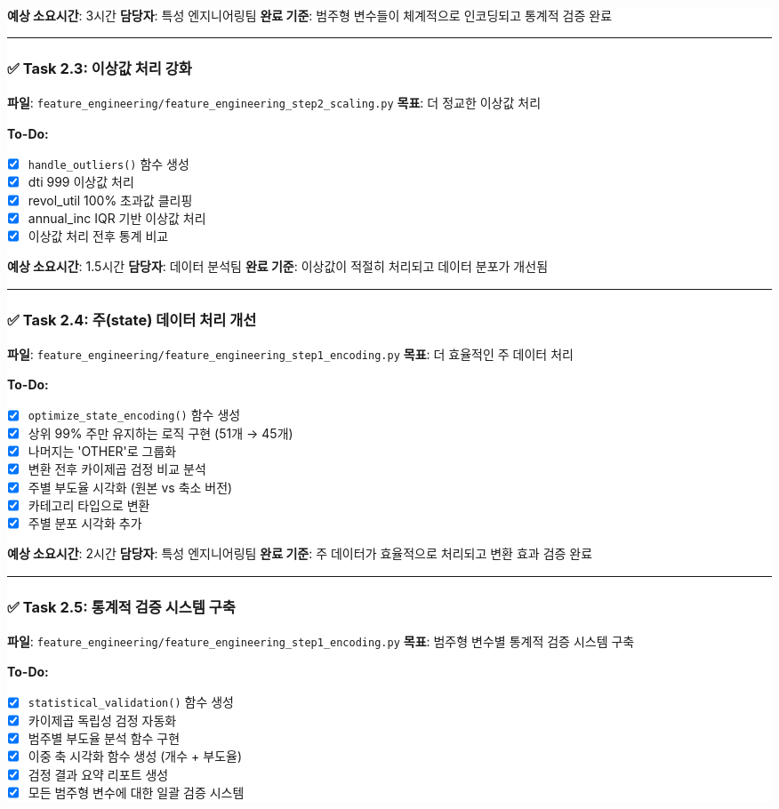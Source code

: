 **예상 소요시간**: 3시간
**담당자**: 특성 엔지니어링팀
**완료 기준**: 범주형 변수들이 체계적으로 인코딩되고 통계적 검증 완료

---

### ✅ Task 2.3: 이상값 처리 강화

**파일**: `feature_engineering/feature_engineering_step2_scaling.py`
**목표**: 더 정교한 이상값 처리

**To-Do:**

- [x] `handle_outliers()` 함수 생성
- [x] dti 999 이상값 처리
- [x] revol_util 100% 초과값 클리핑
- [x] annual_inc IQR 기반 이상값 처리
- [x] 이상값 처리 전후 통계 비교

**예상 소요시간**: 1.5시간
**담당자**: 데이터 분석팀
**완료 기준**: 이상값이 적절히 처리되고 데이터 분포가 개선됨

---

### ✅ Task 2.4: 주(state) 데이터 처리 개선

**파일**: `feature_engineering/feature_engineering_step1_encoding.py`
**목표**: 더 효율적인 주 데이터 처리

**To-Do:**

- [x] `optimize_state_encoding()` 함수 생성
- [x] 상위 99% 주만 유지하는 로직 구현 (51개 → 45개)
- [x] 나머지는 'OTHER'로 그룹화
- [x] 변환 전후 카이제곱 검정 비교 분석
- [x] 주별 부도율 시각화 (원본 vs 축소 버전)
- [x] 카테고리 타입으로 변환
- [x] 주별 분포 시각화 추가

**예상 소요시간**: 2시간
**담당자**: 특성 엔지니어링팀
**완료 기준**: 주 데이터가 효율적으로 처리되고 변환 효과 검증 완료

---

### ✅ Task 2.5: 통계적 검증 시스템 구축

**파일**: `feature_engineering/feature_engineering_step1_encoding.py`
**목표**: 범주형 변수별 통계적 검증 시스템 구축

**To-Do:**

- [x] `statistical_validation()` 함수 생성
- [x] 카이제곱 독립성 검정 자동화
- [x] 범주별 부도율 분석 함수 구현
- [x] 이중 축 시각화 함수 생성 (개수 + 부도율)
- [x] 검정 결과 요약 리포트 생성
- [x] 모든 범주형 변수에 대한 일괄 검증 시스템
